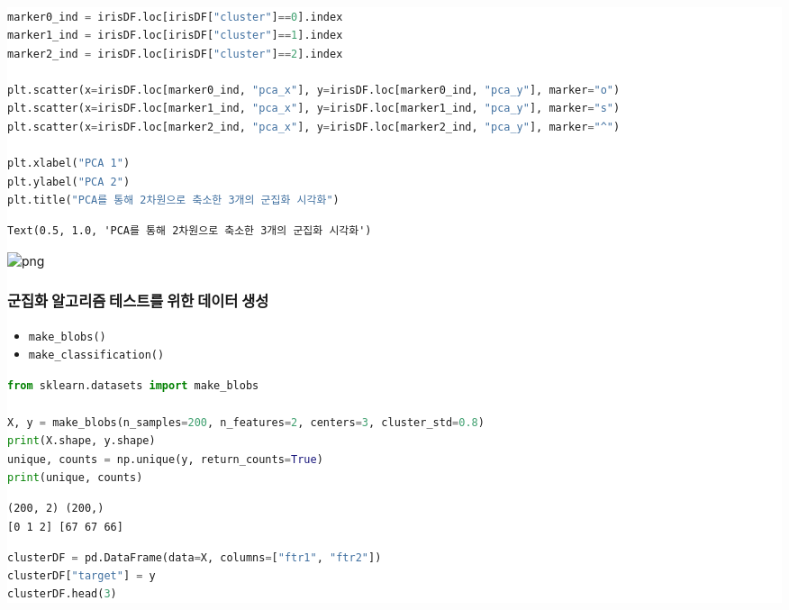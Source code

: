 </table>
</div>




```python
marker0_ind = irisDF.loc[irisDF["cluster"]==0].index
marker1_ind = irisDF.loc[irisDF["cluster"]==1].index
marker2_ind = irisDF.loc[irisDF["cluster"]==2].index

plt.scatter(x=irisDF.loc[marker0_ind, "pca_x"], y=irisDF.loc[marker0_ind, "pca_y"], marker="o")
plt.scatter(x=irisDF.loc[marker1_ind, "pca_x"], y=irisDF.loc[marker1_ind, "pca_y"], marker="s")
plt.scatter(x=irisDF.loc[marker2_ind, "pca_x"], y=irisDF.loc[marker2_ind, "pca_y"], marker="^")

plt.xlabel("PCA 1")
plt.ylabel("PCA 2")
plt.title("PCA를 통해 2차원으로 축소한 3개의 군집화 시각화")
```




    Text(0.5, 1.0, 'PCA를 통해 2차원으로 축소한 3개의 군집화 시각화')




    
![png](/assets/images/sourceImg/clustering_files/clustering_6_1.png)
    


### 군집화 알고리즘 테스트를 위한 데이터 생성
- `make_blobs()`
- `make_classification()`


```python
from sklearn.datasets import make_blobs

X, y = make_blobs(n_samples=200, n_features=2, centers=3, cluster_std=0.8)
print(X.shape, y.shape)
unique, counts = np.unique(y, return_counts=True)
print(unique, counts)
```

    (200, 2) (200,)
    [0 1 2] [67 67 66]
    


```python
clusterDF = pd.DataFrame(data=X, columns=["ftr1", "ftr2"])
clusterDF["target"] = y
clusterDF.head(3)
```




<div>
<style scoped>
    .dataframe tbody tr th:only-of-type {
        vertical-align: middle;
    }
